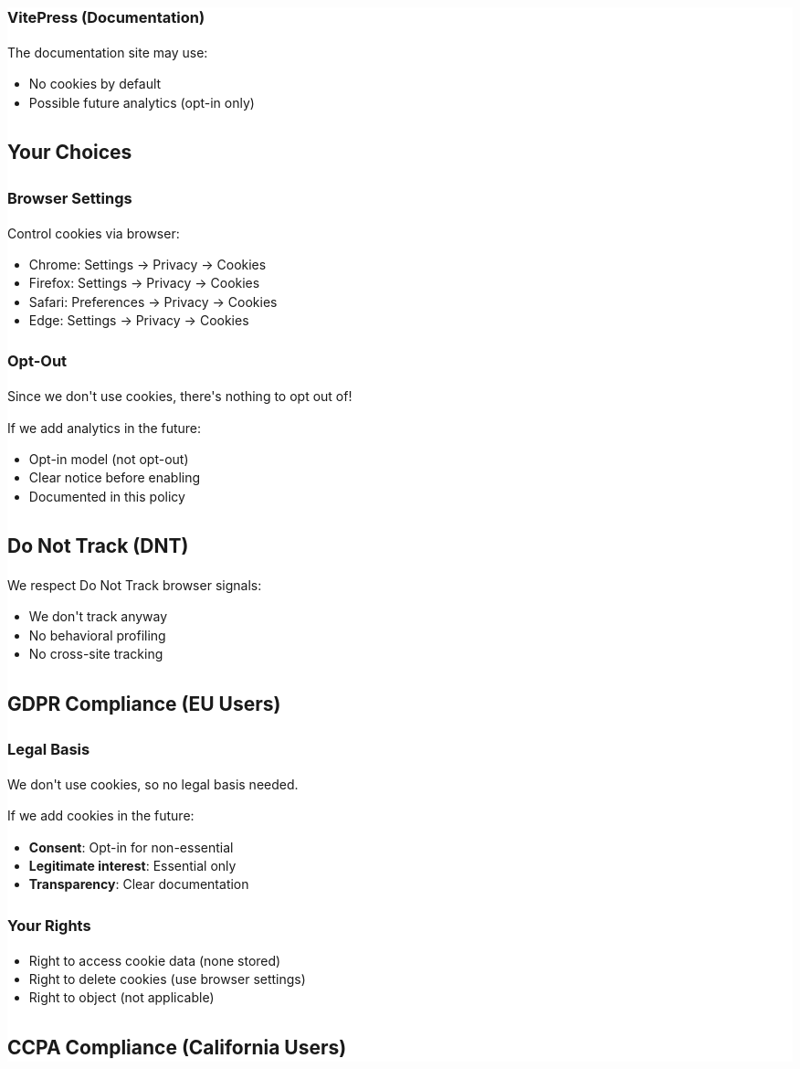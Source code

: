 ### VitePress (Documentation)

The documentation site may use:
- No cookies by default
- Possible future analytics (opt-in only)

## Your Choices

### Browser Settings

Control cookies via browser:
- Chrome: Settings → Privacy → Cookies
- Firefox: Settings → Privacy → Cookies
- Safari: Preferences → Privacy → Cookies
- Edge: Settings → Privacy → Cookies

### Opt-Out

Since we don't use cookies, there's nothing to opt out of!

If we add analytics in the future:
- Opt-in model (not opt-out)
- Clear notice before enabling
- Documented in this policy

## Do Not Track (DNT)

We respect Do Not Track browser signals:
- We don't track anyway
- No behavioral profiling
- No cross-site tracking

## GDPR Compliance (EU Users)

### Legal Basis

We don't use cookies, so no legal basis needed.

If we add cookies in the future:
- **Consent**: Opt-in for non-essential
- **Legitimate interest**: Essential only
- **Transparency**: Clear documentation

### Your Rights

- Right to access cookie data (none stored)
- Right to delete cookies (use browser settings)
- Right to object (not applicable)

## CCPA Compliance (California Users)
